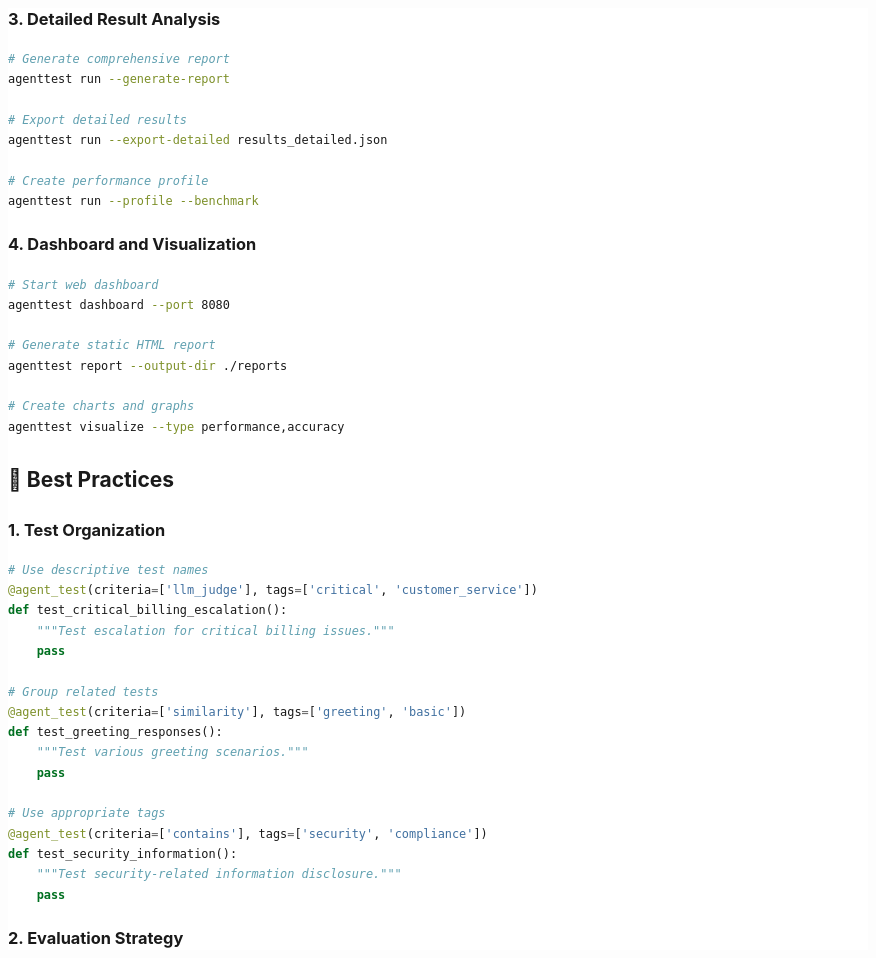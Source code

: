### 3. Detailed Result Analysis

```bash
# Generate comprehensive report
agenttest run --generate-report

# Export detailed results
agenttest run --export-detailed results_detailed.json

# Create performance profile
agenttest run --profile --benchmark
```

### 4. Dashboard and Visualization

```bash
# Start web dashboard
agenttest dashboard --port 8080

# Generate static HTML report
agenttest report --output-dir ./reports

# Create charts and graphs
agenttest visualize --type performance,accuracy
```

## 🌟 Best Practices

### 1. Test Organization

```python
# Use descriptive test names
@agent_test(criteria=['llm_judge'], tags=['critical', 'customer_service'])
def test_critical_billing_escalation():
    """Test escalation for critical billing issues."""
    pass

# Group related tests
@agent_test(criteria=['similarity'], tags=['greeting', 'basic'])
def test_greeting_responses():
    """Test various greeting scenarios."""
    pass

# Use appropriate tags
@agent_test(criteria=['contains'], tags=['security', 'compliance'])
def test_security_information():
    """Test security-related information disclosure."""
    pass
```

### 2. Evaluation Strategy
